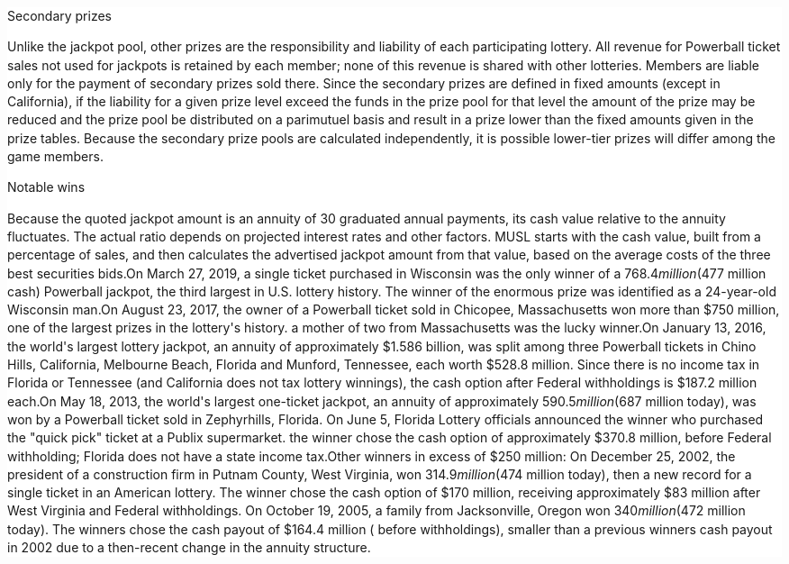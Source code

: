 Secondary prizes

Unlike the jackpot pool, other prizes are the responsibility and liability of each participating lottery. All revenue
for Powerball ticket sales not used for jackpots is retained by each member; none of this revenue is shared with other
lotteries. Members are liable only for the payment of secondary prizes sold there.
Since the secondary prizes are defined in fixed amounts (except in California), if the liability for a given prize level
exceed the funds in the prize pool for that level the amount of the prize may be reduced and the prize pool be
distributed on a parimutuel basis and result in a prize lower than the fixed amounts given in the prize tables. Because
the secondary prize pools are calculated independently, it is possible lower-tier prizes will differ among the game
members.

Notable wins

Because the quoted jackpot amount is an annuity of 30 graduated annual payments, its cash value relative to the annuity
fluctuates. The actual ratio depends on projected interest rates and other factors. MUSL starts with the cash value,
built from a percentage of sales, and then calculates the advertised jackpot amount from that value, based on the
average costs of the three best securities bids.On March 27, 2019, a single ticket purchased in Wisconsin was the only
winner of a $768.4 million ($477 million cash) Powerball jackpot, the third largest in U.S. lottery history. The winner
of the enormous prize was identified as a 24-year-old Wisconsin man.On August 23, 2017, the owner of a Powerball ticket
sold in Chicopee, Massachusetts won more than $750 million, one of the largest prizes in the lottery's history. a mother
of two from Massachusetts was the lucky winner.On January 13, 2016, the world's largest lottery jackpot, an annuity of
approximately $1.586 billion, was split among three Powerball tickets in Chino Hills, California, Melbourne Beach,
Florida and Munford, Tennessee, each worth $528.8 million. Since there is no income tax in Florida or Tennessee (and
California does not tax lottery winnings), the cash option after Federal withholdings is $187.2 million each.On May 18,
2013, the world's largest one-ticket jackpot, an annuity of approximately $590.5 million ($687 million today), was won
by a Powerball ticket sold in Zephyrhills, Florida. On June 5, Florida Lottery officials announced the winner who
purchased the "quick pick" ticket at a Publix supermarket. the winner chose the cash option of approximately $370.8
million, before Federal withholding; Florida does not have a state income tax.Other winners in excess of $250 million:
On December 25, 2002, the president of a construction firm in Putnam County, West Virginia, won $314.9 million ($474
million today), then a new record for a single ticket in an American lottery. The winner chose the cash option of $170
million, receiving approximately $83 million after West Virginia and Federal withholdings. On October 19, 2005, a family
from Jacksonville, Oregon won $340 million ($472 million today). The winners chose the cash payout of $164.4 million (
before withholdings), smaller than a previous winners cash payout in 2002 due to a then-recent change in the annuity
structure.
